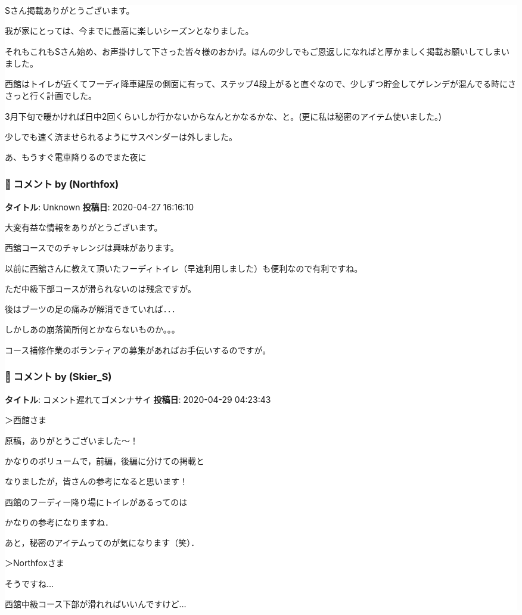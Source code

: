 
Sさん掲載ありがとうございます。

我が家にとっては、今までに最高に楽しいシーズンとなりました。

それもこれもSさん始め、お声掛けして下さった皆々様のおかげ。ほんの少しでもご恩返しになればと厚かましく掲載お願いしてしまいました。



西館はトイレが近くてフーディ降車建屋の側面に有って、ステップ4段上がると直ぐなので、少しずつ貯金してゲレンデが混んでる時にささっと行く計画でした。

3月下旬で暖かければ日中2回くらいしか行かないからなんとかなるかな、と。(更に私は秘密のアイテム使いました。)

少しでも速く済ませられるようにサスペンダーは外しました。



あ、もうすぐ電車降りるのでまた夜に

### 💬 コメント by (Northfox)
**タイトル**: Unknown
**投稿日**: 2020-04-27 16:16:10

大変有益な情報をありがとうございます。

西舘コースでのチャレンジは興味があります。

以前に西舘さんに教えて頂いたフーディトイレ（早速利用しました）も便利なので有利ですね。

ただ中級下部コースが滑られないのは残念ですが。

後はブーツの足の痛みが解消できていれば．．．



しかしあの崩落箇所何とかならないものか。。。

コース補修作業のボランティアの募集があればお手伝いするのですが。

### 💬 コメント by (Skier_S)
**タイトル**: コメント遅れてゴメンナサイ
**投稿日**: 2020-04-29 04:23:43

＞西館さま

原稿，ありがとうございました～！

かなりのボリュームで，前編，後編に分けての掲載と

なりましたが，皆さんの参考になると思います！

西館のフーディー降り場にトイレがあるってのは

かなりの参考になりますね．

あと，秘密のアイテムってのが気になります（笑）．



＞Northfoxさま

そうですね…

西舘中級コース下部が滑れればいいんですけど…
